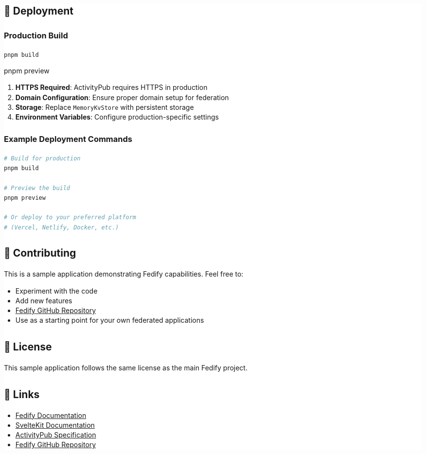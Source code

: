 🚀 Deployment
-------------

### Production Build

```bash
pnpm build
```

pnpm preview

1. **HTTPS Required**: ActivityPub requires HTTPS in production
2. **Domain Configuration**: Ensure proper domain setup for federation
3. **Storage**: Replace `MemoryKvStore` with persistent storage
4. **Environment Variables**: Configure production-specific settings

### Example Deployment Commands

```bash
# Build for production
pnpm build

# Preview the build
pnpm preview

# Or deploy to your preferred platform
# (Vercel, Netlify, Docker, etc.)
```

🤝 Contributing
---------------

This is a sample application demonstrating Fedify capabilities. Feel free to:

- Experiment with the code
- Add new features
- [Fedify GitHub Repository](https://github.com/fedify-dev/fedify)
- Use as a starting point for your own federated applications

📄 License
----------

This sample application follows the same license as the main Fedify project.

🔗 Links
--------

- [Fedify Documentation](https://fedify.dev)
- [SvelteKit Documentation](https://kit.svelte.dev/)
- [ActivityPub Specification](https://www.w3.org/TR/activitypub/)
- [Fedify GitHub Repository](https://github.com/fedify-dev/fedify)
